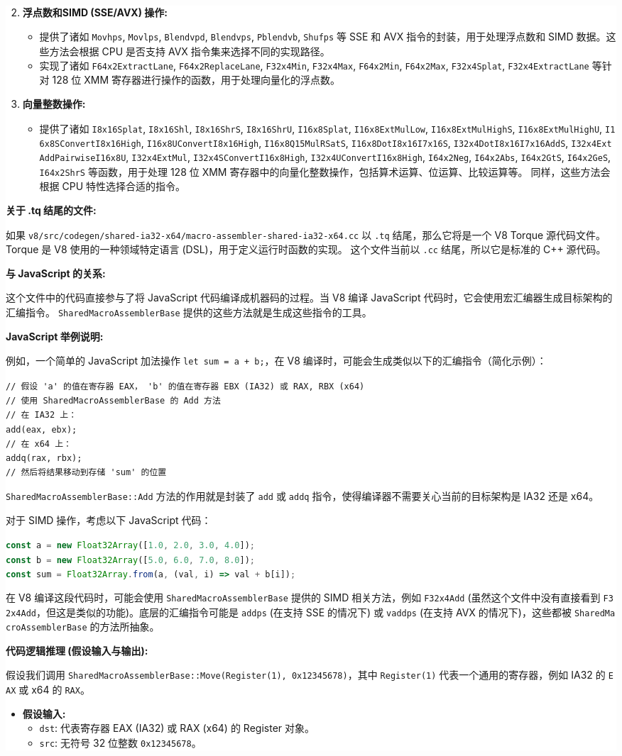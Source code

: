 2. **浮点数和SIMD (SSE/AVX) 操作:**
   - 提供了诸如 `Movhps`, `Movlps`, `Blendvpd`, `Blendvps`, `Pblendvb`, `Shufps` 等 SSE 和 AVX 指令的封装，用于处理浮点数和 SIMD 数据。这些方法会根据 CPU 是否支持 AVX 指令集来选择不同的实现路径。
   - 实现了诸如 `F64x2ExtractLane`, `F64x2ReplaceLane`, `F32x4Min`, `F32x4Max`, `F64x2Min`, `F64x2Max`, `F32x4Splat`, `F32x4ExtractLane` 等针对 128 位 XMM 寄存器进行操作的函数，用于处理向量化的浮点数。

3. **向量整数操作:**
   - 提供了诸如 `I8x16Splat`, `I8x16Shl`, `I8x16ShrS`, `I8x16ShrU`, `I16x8Splat`, `I16x8ExtMulLow`, `I16x8ExtMulHighS`, `I16x8ExtMulHighU`, `I16x8SConvertI8x16High`, `I16x8UConvertI8x16High`, `I16x8Q15MulRSatS`, `I16x8DotI8x16I7x16S`, `I32x4DotI8x16I7x16AddS`, `I32x4ExtAddPairwiseI16x8U`, `I32x4ExtMul`, `I32x4SConvertI16x8High`, `I32x4UConvertI16x8High`, `I64x2Neg`, `I64x2Abs`, `I64x2GtS`, `I64x2GeS`, `I64x2ShrS` 等函数，用于处理 128 位 XMM 寄存器中的向量化整数操作，包括算术运算、位运算、比较运算等。 同样，这些方法会根据 CPU 特性选择合适的指令。

**关于 .tq 结尾的文件:**

如果 `v8/src/codegen/shared-ia32-x64/macro-assembler-shared-ia32-x64.cc` 以 `.tq` 结尾，那么它将是一个 V8 Torque 源代码文件。 Torque 是 V8 使用的一种领域特定语言 (DSL)，用于定义运行时函数的实现。  这个文件当前以 `.cc` 结尾，所以它是标准的 C++ 源代码。

**与 JavaScript 的关系:**

这个文件中的代码直接参与了将 JavaScript 代码编译成机器码的过程。当 V8 编译 JavaScript 代码时，它会使用宏汇编器生成目标架构的汇编指令。  `SharedMacroAssemblerBase` 提供的这些方法就是生成这些指令的工具。

**JavaScript 举例说明:**

例如，一个简单的 JavaScript 加法操作 `let sum = a + b;`，在 V8 编译时，可能会生成类似以下的汇编指令（简化示例）：

```assembly
// 假设 'a' 的值在寄存器 EAX， 'b' 的值在寄存器 EBX (IA32) 或 RAX, RBX (x64)
// 使用 SharedMacroAssemblerBase 的 Add 方法
// 在 IA32 上：
add(eax, ebx);
// 在 x64 上：
addq(rax, rbx);
// 然后将结果移动到存储 'sum' 的位置
```

`SharedMacroAssemblerBase::Add` 方法的作用就是封装了 `add` 或 `addq` 指令，使得编译器不需要关心当前的目标架构是 IA32 还是 x64。

对于 SIMD 操作，考虑以下 JavaScript 代码：

```javascript
const a = new Float32Array([1.0, 2.0, 3.0, 4.0]);
const b = new Float32Array([5.0, 6.0, 7.0, 8.0]);
const sum = Float32Array.from(a, (val, i) => val + b[i]);
```

在 V8 编译这段代码时，可能会使用 `SharedMacroAssemblerBase` 提供的 SIMD 相关方法，例如 `F32x4Add` (虽然这个文件中没有直接看到 `F32x4Add`，但这是类似的功能)。底层的汇编指令可能是 `addps` (在支持 SSE 的情况下) 或 `vaddps` (在支持 AVX 的情况下)，这些都被 `SharedMacroAssemblerBase` 的方法所抽象。

**代码逻辑推理 (假设输入与输出):**

假设我们调用 `SharedMacroAssemblerBase::Move(Register(1), 0x12345678)`，其中 `Register(1)` 代表一个通用的寄存器，例如 IA32 的 `EAX` 或 x64 的 `RAX`。

* **假设输入:**
    * `dst`: 代表寄存器 EAX (IA32) 或 RAX (x64) 的 Register 对象。
    * `src`:  无符号 32 位整数 `0x12345678`。
